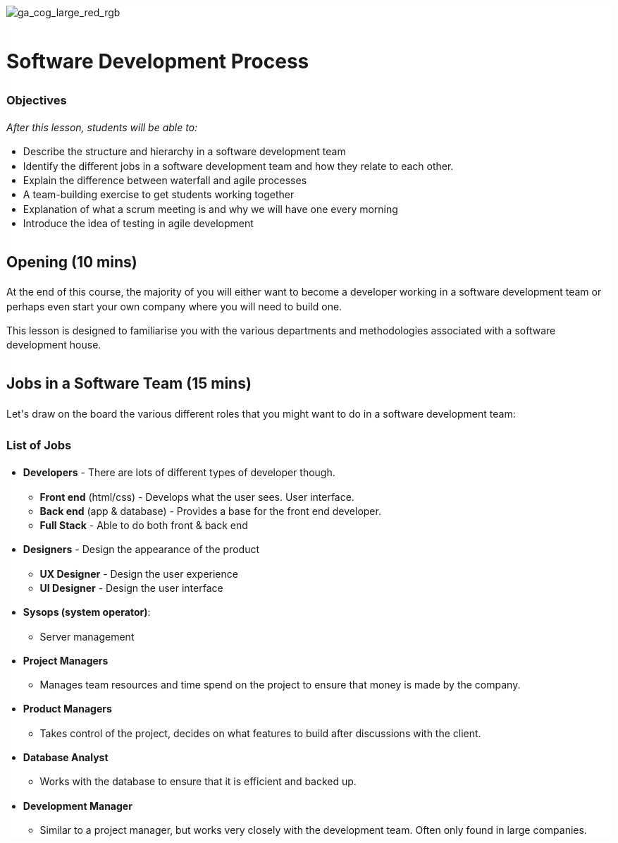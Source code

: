 ![ga_cog_large_red_rgb](https://cloud.githubusercontent.com/assets/40461/8183776/469f976e-1432-11e5-8199-6ac91363302b.png)

# Software Development Process

### Objectives
*After this lesson, students will be able to:*

- Describe the structure and hierarchy in a software development team
- Identify the different jobs in a software development team and how they relate to each other.
- Explain the difference between waterfall and agile processes
- A team-building exercise to get students working together
- Explanation of what a scrum meeting is and why we will have one every morning
- Introduce the idea of testing in agile development

## Opening (10 mins)

At the end of this course, the majority of you will either want to become a developer working in a software development team or perhaps even start your own company where you will need to build one.

This lesson is designed to familiarise you with the various departments and methodologies associated with a software development house.

## Jobs in a Software Team (15 mins)

Let's draw on the board the various different roles that you might want to do in a software development team:

### List of Jobs  

- **Developers** - There are lots of different types of developer though.
  * **Front end** (html/css) - Develops what the user sees. User interface.
  * **Back end** (app & database) - Provides a base for the front end developer.
  * **Full Stack** - Able to do both front & back end

- **Designers** - Design the appearance of the product
  * **UX Designer** - Design the user experience
  * **UI Designer** - Design the user interface

- **Sysops (system operator)**:
  * Server management

- **Project Managers**
  * Manages team resources and time spend on the project to ensure that money is made by the company.

- **Product Managers**
  * Takes control of the project, decides on what features to build after discussions with the client.

- **Database Analyst**
  * Works with the database to ensure that it is efficient and backed up.

- **Development Manager**
  * Similar to a project manager, but works very closely with the development team. Often only found in large companies.
